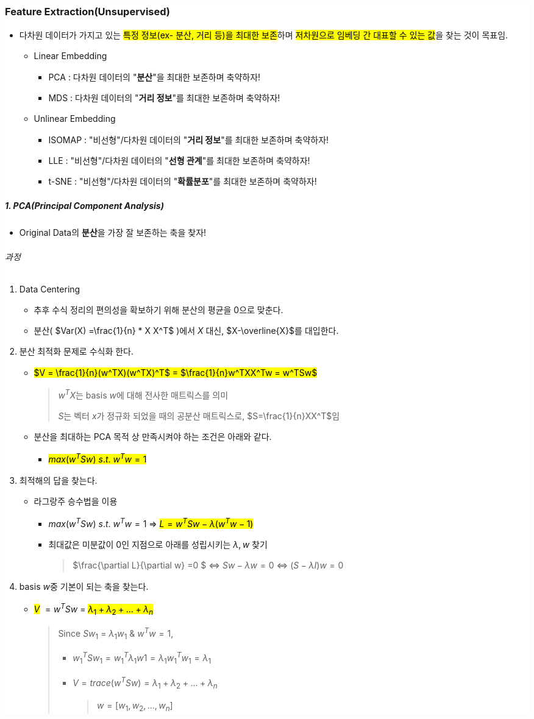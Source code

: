 
### Feature Extraction(Unsupervised)

- 다차원 데이터가 가지고 있는 <mark>특정 정보(ex- 분산, 거리 등)을 최대한 보존</mark>하며 <mark>저차원으로 임베딩 간 대표할 수 있는 값</mark>을 찾는 것이 목표임. 
  
  - Linear Embedding
    
    - PCA : 다차원 데이터의 "**분산**"을 최대한 보존하며 축약하자!    
    
    - MDS : 다차원 데이터의 "**거리 정보**"를 최대한 보존하며 축약하자!
  
  - Unlinear Embedding
    
    - ISOMAP : "비선형"/다차원 데이터의 "**거리 정보**"를 최대한 보존하며 축약하자!
    
    - LLE : "비선형"/다차원 데이터의 "**선형 관계**"를 최대한 보존하며 축약하자!
    
    - t-SNE : "비선형"/다차원 데이터의 "**확률분포**"를 최대한 보존하며 축약하자!

##### 1. PCA(Principal Component Analysis)

- Original Data의 **분산**을 가장 잘 보존하는 축을 찾자!

###### 과정

1. Data Centering 
   
   - 추후 수식 정리의 편의성을 확보하기 위해 분산의 평균을 0으로 맞춘다.
   
   - 분산( $Var(X) =\frac{1}{n} * X X^T$ )에서 $X$ 대신, $X-\overline{X}$를 대입한다.  

2. 분산 최적화 문제로 수식화 한다. 
   
   - <mark>$V = \frac{1}{n}(w^TX)(w^TX)^T$ = $\frac{1}{n}w^TXX^Tw = w^TSw$ </mark>
     
     > $w^TX$는 basis $w$에 대해 전사한 매트릭스를 의미
     > 
     > $S$는 벡터 $x$가 정규화 되었을 때의 공분산 매트릭스로, $S=\frac{1}{n}XX^T$임
   
   - 분산을 최대하는 PCA 목적 상 만족시켜야 하는 조건은 아래와 같다. 
     
     - <mark>$max (w^TSw)$   $s.t.$  $w^Tw = 1$ </mark>

3. 최적해의 답을 찾는다. 
   
   - 라그랑주 승수법을 이용 
     
     - $max (w^TSw)$  $s.t.$  $w^Tw = 1$ => <mark>$L = w^TSw - \lambda(w^Tw -1)$</mark>
     
     - 최대값은 미분값이 0인 지점으로 아래를 성립시키는 $\lambda, w$ 찾기 
       
       > $\frac{\partial L}{\partial w} =0 $  <=> $Sw - \lambda w = 0$ <=> $(S-\lambda I)w = 0$  

4. basis $w$중 기본이 되는 축을 찾는다. 
   
   - <mark>$V$</mark> $= w^TSw$ = <mark>$\lambda_1 + \lambda_2 + ... + \lambda_n$</mark>
     
     >  Since $Sw_1$ = $\lambda_1w_1$ & $w^Tw =1$, 
     > 
     > - $w_1^TSw_1 = w_1^T\lambda_1w1 = \lambda_1w_1^Tw_1 = \lambda_1$
     > 
     > - $V = trace(w^TSw) = \lambda_1 + \lambda_2 + ... + \lambda_n$
     >   
     >   > $w = [w_1, w_2, ..., w_n]$
   